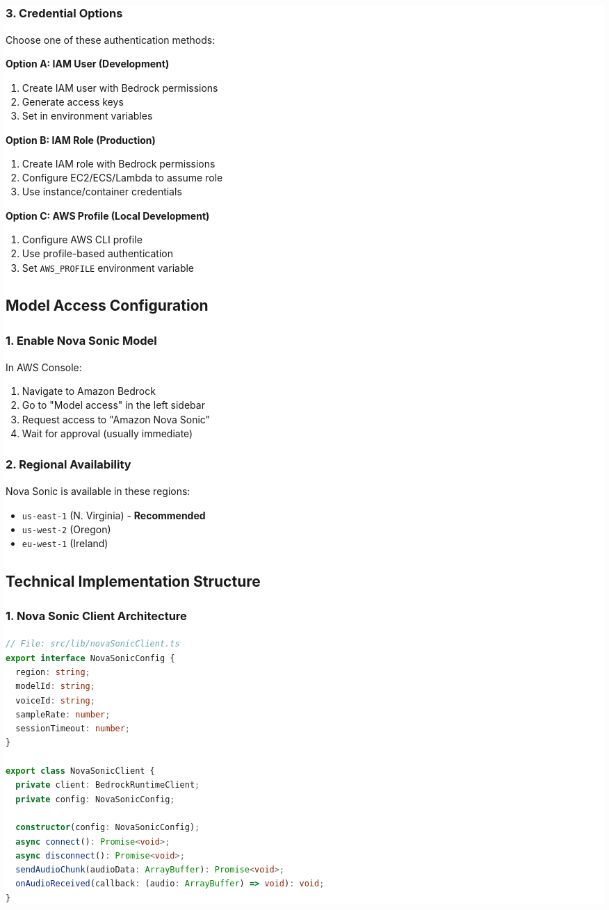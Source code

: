 ### 3. Credential Options
Choose one of these authentication methods:

**Option A: IAM User (Development)**
1. Create IAM user with Bedrock permissions
2. Generate access keys
3. Set in environment variables

**Option B: IAM Role (Production)**
1. Create IAM role with Bedrock permissions
2. Configure EC2/ECS/Lambda to assume role
3. Use instance/container credentials

**Option C: AWS Profile (Local Development)**
1. Configure AWS CLI profile
2. Use profile-based authentication
3. Set `AWS_PROFILE` environment variable

## Model Access Configuration

### 1. Enable Nova Sonic Model
In AWS Console:
1. Navigate to Amazon Bedrock
2. Go to "Model access" in the left sidebar
3. Request access to "Amazon Nova Sonic"
4. Wait for approval (usually immediate)

### 2. Regional Availability
Nova Sonic is available in these regions:
- `us-east-1` (N. Virginia) - **Recommended**
- `us-west-2` (Oregon)
- `eu-west-1` (Ireland)

## Technical Implementation Structure

### 1. Nova Sonic Client Architecture
```typescript
// File: src/lib/novaSonicClient.ts
export interface NovaSonicConfig {
  region: string;
  modelId: string;
  voiceId: string;
  sampleRate: number;
  sessionTimeout: number;
}

export class NovaSonicClient {
  private client: BedrockRuntimeClient;
  private config: NovaSonicConfig;
  
  constructor(config: NovaSonicConfig);
  async connect(): Promise<void>;
  async disconnect(): Promise<void>;
  sendAudioChunk(audioData: ArrayBuffer): Promise<void>;
  onAudioReceived(callback: (audio: ArrayBuffer) => void): void;
}
```
